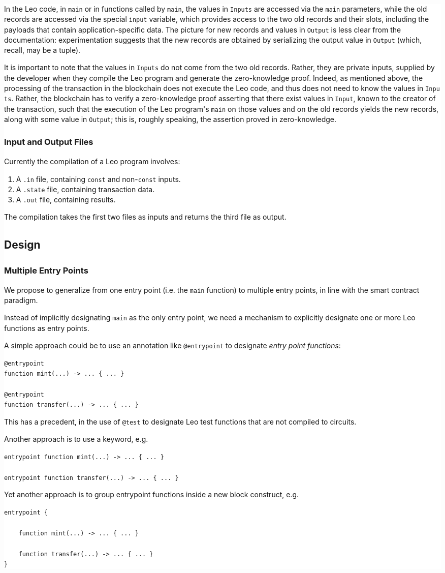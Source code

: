 In the Leo code, in `main` or in functions called by `main`,
the values in `Inputs` are accessed via the `main` parameters,
while the old records are accessed via the special `input` variable,
which provides access to the two old records and their slots,
including the payloads that contain application-specific data.
The picture for new records and values in `Output` is less clear from the documentation:
experimentation suggests that the new records are obtained
by serializing the output value in `Output` (which, recall, may be a tuple).

It is important to note that the values in `Inputs` do not come from the two old records.
Rather, they are private inputs, supplied by the developer
when they compile the Leo program and generate the zero-knowledge proof.
Indeed, as mentioned above, the processing of the transaction in the blockchain
does not execute the Leo code, and thus does not need to know the values in `Inputs`.
Rather, the blockchain has to verify a zero-knowledge proof asserting that
there exist values in `Input`, known to the creator of the transaction,
such that the execution of the Leo program's `main`
on those values and on the old records
yields the new records, along with some value in `Output`;
this is, roughly speaking, the assertion proved in zero-knowledge.

### Input and Output Files

Currently the compilation of a Leo program involves:
1. A `.in` file, containing `const` and non-`const` inputs.
2. A `.state` file, containing transaction data.
3. A `.out` file, containing results.

The compilation takes the first two files as inputs and returns the third file as output.

## Design

### Multiple Entry Points

We propose to generalize from one entry point (i.e. the `main` function) to multiple entry points,
in line with the smart contract paradigm.

Instead of implicitly designating `main` as the only entry point,
we need a mechanism to explicitly designate one or more Leo functions as entry points.

A simple approach could be to use an annotation like `@entrypoint` to designate _entry point functions_:
```
@entrypoint
function mint(...) -> ... { ... }

@entrypoint
function transfer(...) -> ... { ... }
```
This has a precedent, in the use of `@test` to designate Leo test functions that are not compiled to circuits.

Another approach is to use a keyword, e.g.
```
entrypoint function mint(...) -> ... { ... }

entrypoint function transfer(...) -> ... { ... }
```
Yet another approach is to group entrypoint functions inside a new block construct, e.g.
```
entrypoint {

    function mint(...) -> ... { ... }

    function transfer(...) -> ... { ... }
}
```